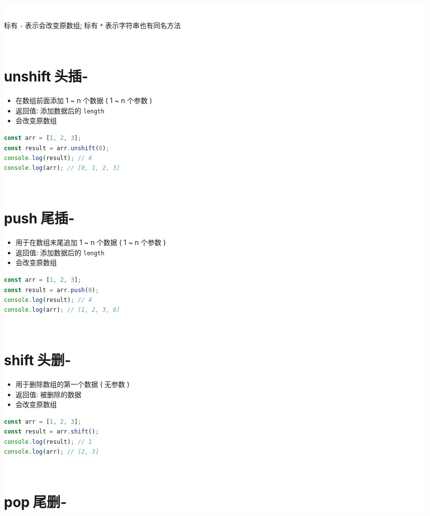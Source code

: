 <br>

标有 `-` 表示会改变原数组; 标有 `*` 表示字符串也有同名方法

<br>

# unshift 头插-

-   在数组前面添加 1 ~ n 个数据 ( 1 ~ n 个参数 )
-   返回值: 添加数据后的 `length`
-   会改变原数组

```js
const arr = [1, 2, 3];
const result = arr.unshift(0);
console.log(result); // 4
console.log(arr); // [0, 1, 2, 3]
```

<br>

# push 尾插-

-   用于在数组末尾追加 1 ~ n 个数据 ( 1 ~ n 个参数 )
-   返回值: 添加数据后的 `length`
-   会改变原数组

```js
const arr = [1, 2, 3];
const result = arr.push(0);
console.log(result); // 4
console.log(arr); // [1, 2, 3, 0]
```

<br>

# shift 头删-

-   用于删除数组的第一个数据 ( 无参数 )
-   返回值: 被删除的数据
-   会改变原数组

```js
const arr = [1, 2, 3];
const result = arr.shift();
console.log(result); // 1
console.log(arr); // [2, 3]
```

<br>

# pop 尾删-
